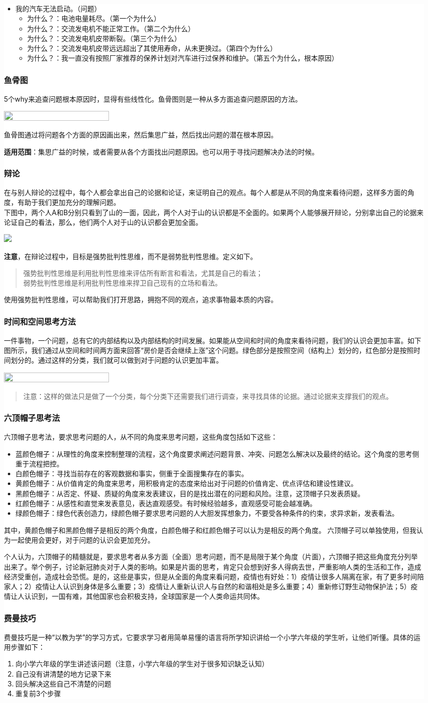* 我的汽车无法启动。（问题）
  * 为什么？：电池电量耗尽。（第一个为什么）
  * 为什么？：交流发电机不能正常工作。（第二个为什么）
  * 为什么？：交流发电机皮带断裂。（第三个为什么）
  * 为什么？：交流发电机皮带远远超出了其使用寿命，从未更换过。（第四个为什么）
  * 为什么？：我一直没有按照厂家推荐的保养计划对汽车进行过保养和维护。（第五个为什么，根本原因）

### 鱼骨图
5个why来追查问题根本原因时，显得有些线性化。鱼骨图则是一种从多方面追查问题原因的方法。   

<img src="https://tva1.sinaimg.cn/large/006y8mN6gy1g8610ivzrqj30q80h8n3w.jpg" height="50%" width="50%">   

鱼骨图通过将问题各个方面的原因画出来，然后集思广益，然后找出问题的潜在根本原因。

**适用范围**：集思广益的时候，或者需要从各个方面找出问题原因。也可以用于寻找问题解决办法的时候。

### 辩论
在与别人辩论的过程中，每个人都会拿出自己的论据和论证，来证明自己的观点。每个人都是从不同的角度来看待问题，这样多方面的角度，有助于我们更加充分的理解问题。   
下图中，两个人A和B分别只看到了山的一面，因此，两个人对于山的认识都是不全面的。如果两个人能够展开辩论，分别拿出自己的论据来论证自己的看法，那么，他们两个人对于山的认识都会更加全面。

<img src="https://tva1.sinaimg.cn/large/006y8mN6gy1g8jjwmmdplj31dc0jwdfz.jpg">


**注意**，在辩论过程中，目标是强势批判性思维，而不是弱势批判性思维。定义如下。
> 强势批判性思维是利用批判性思维来评估所有断言和看法，尤其是自己的看法；   
> 弱势批判性思维是利用批判性思维来捍卫自己现有的立场和看法。

使用强势批判性思维，可以帮助我们打开思路，拥抱不同的观点，追求事物最本质的内容。


### 时间和空间思考方法
一件事物，一个问题，总有它的内部结构以及内部结构的时间发展。如果能从空间和时间的角度来看待问题，我们的认识会更加丰富。如下图所示，我们通过从空间和时间两方面来回答“房价是否会继续上涨”这个问题。绿色部分是按照空间（结构上）划分的，红色部分是按照时间划分的。通过这样的分类，我们就可以做到对于问题的认识更加丰富。   

<img src="https://tva1.sinaimg.cn/large/006y8mN6gy1g8jjnzb6t9j30s00vawf1.jpg" height="50%" width="50%">

> 注意：这样的做法只是做了一个分类，每个分类下还需要我们进行调查，来寻找具体的论据。通过论据来支撑我们的观点。

### 六顶帽子思考法
六顶帽子思考法，要求思考问题的人，从不同的角度来思考问题，这些角度包括如下这些：   
* 蓝颜色帽子：从理性的角度来控制整理的流程，这个角度要求阐述问题背景、冲突、问题怎么解决以及最终的结论。这个角度的思考侧重于流程把控。
* 白颜色帽子：寻找当前存在的客观数据和事实，侧重于全面搜集存在的事实。
* 黄颜色帽子：从价值肯定的角度来思考，用积极肯定的态度来给出对于问题的价值肯定、优点评估和建设性建议。
* 黑颜色帽子：从否定、怀疑、质疑的角度来发表建议，目的是找出潜在的问题和风险。注意，这顶帽子只发表质疑。
* 红颜色帽子：从感性和直觉来发表意见，表达直观感受。有时候经验越多，直观感受可能会越准确。
* 绿颜色帽子：绿色代表创造力，绿颜色帽子要求思考问题的人大胆发挥想象力，不要受各种条件的约束，求异求新，发表看法。

其中，黄颜色帽子和黑颜色帽子是相反的两个角度，白颜色帽子和红颜色帽子可以认为是相反的两个角度。   六顶帽子可以单独使用，但我认为一起使用会更好，对于问题的认识会更加充分。   

个人认为，六顶帽子的精髓就是，要求思考者从多方面（全面）思考问题，而不是局限于某个角度（片面），六顶帽子把这些角度充分列举出来了。举个例子，讨论新冠肺炎对于人类的影响。如果是片面的思考，肯定只会想到好多人得病去世，严重影响人类的生活和工作，造成经济受重创，造成社会恐慌。是的，这些是事实，但是从全面的角度来看问题，疫情也有好处：1）疫情让很多人隔离在家，有了更多时间陪家人；2）疫情让人认识到身体是多么重要；3）疫情让人重新认识人与自然的和谐相处是多么重要；4）重新修订野生动物保护法；5）疫情让人认识到，一国有难，其他国家也会积极支持，全球国家是一个人类命运共同体。   


### 费曼技巧
费曼技巧是一种“以教为学”的学习方式，它要求学习者用简单易懂的语言将所学知识讲给一个小学六年级的学生听，让他们听懂。具体的运用步骤如下：   
1. 向小学六年级的学生讲述该问题（注意，小学六年级的学生对于很多知识缺乏认知）
2. 自己没有讲清楚的地方记录下来
3. 回头解决这些自己不清楚的问题
4. 重复前3个步骤
